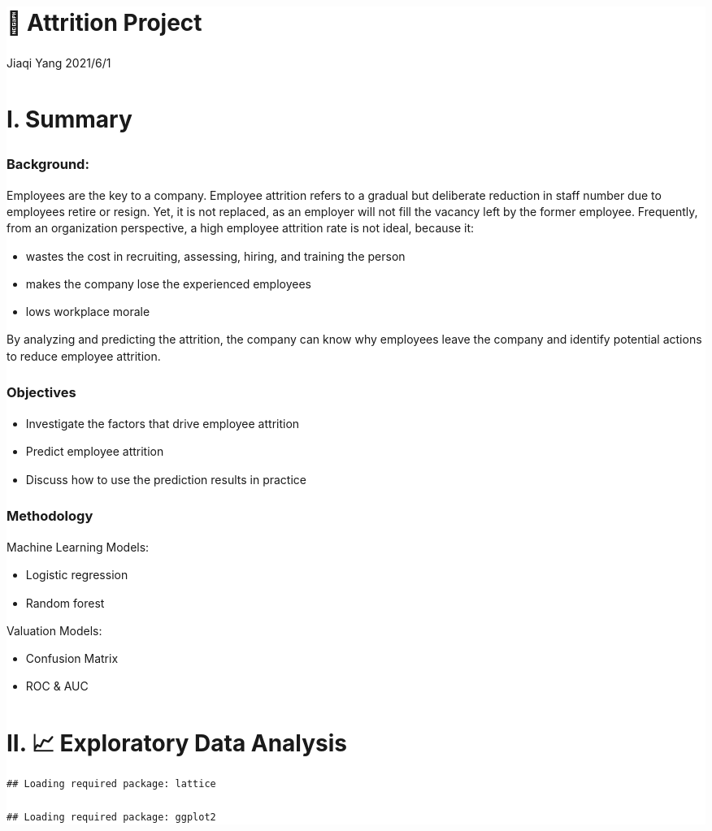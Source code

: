 :running: Attrition Project 
================
Jiaqi Yang
2021/6/1

# I. Summary

### Background:

Employees are the key to a company. Employee attrition refers to a
gradual but deliberate reduction in staff number due to employees retire
or resign. Yet, it is not replaced, as an employer will not fill the
vacancy left by the former employee. Frequently, from an organization
perspective, a high employee attrition rate is not ideal, because it:

-   wastes the cost in recruiting, assessing, hiring, and training the
    person

-   makes the company lose the experienced employees

-   lows workplace morale

By analyzing and predicting the attrition, the company can know why
employees leave the company and identify potential actions to reduce
employee attrition.

### Objectives

-   Investigate the factors that drive employee attrition

-   Predict employee attrition

-   Discuss how to use the prediction results in practice

### Methodology

Machine Learning Models:

-   Logistic regression

-   Random forest

Valuation Models:

-   Confusion Matrix

-   ROC & AUC

# II. :chart_with_upwards_trend: Exploratory Data Analysis

    ## Loading required package: lattice

    ## Loading required package: ggplot2
